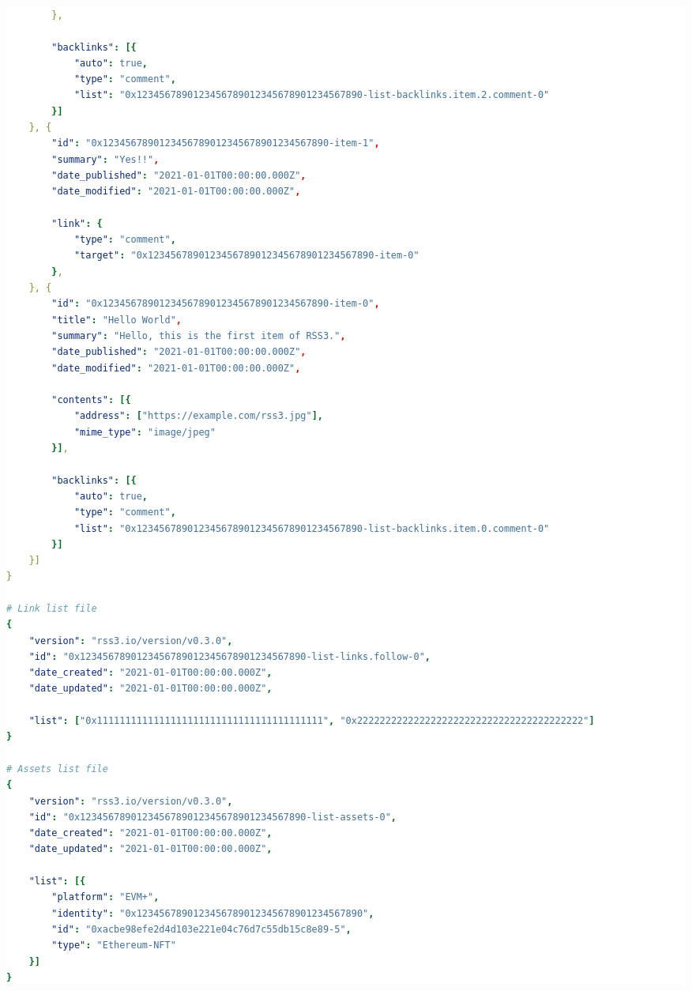 ```yaml
        },

        "backlinks": [{
            "auto": true,
            "type": "comment",
            "list": "0x1234567890123456789012345678901234567890-list-backlinks.item.2.comment-0"
        }]
    }, {
        "id": "0x1234567890123456789012345678901234567890-item-1",
        "summary": "Yes!!",
        "date_published": "2021-01-01T00:00:00.000Z",
        "date_modified": "2021-01-01T00:00:00.000Z",

        "link": {
            "type": "comment",
            "target": "0x1234567890123456789012345678901234567890-item-0"
        },
    }, {
        "id": "0x1234567890123456789012345678901234567890-item-0",
        "title": "Hello World",
        "summary": "Hello, this is the first item of RSS3.",
        "date_published": "2021-01-01T00:00:00.000Z",
        "date_modified": "2021-01-01T00:00:00.000Z",

        "contents": [{
            "address": ["https://example.com/rss3.jpg"],
            "mime_type": "image/jpeg"
        }],

        "backlinks": [{
            "auto": true,
            "type": "comment",
            "list": "0x1234567890123456789012345678901234567890-list-backlinks.item.0.comment-0"
        }]
    }]
}

# Link list file
{
    "version": "rss3.io/version/v0.3.0",
    "id": "0x1234567890123456789012345678901234567890-list-links.follow-0",
    "date_created": "2021-01-01T00:00:00.000Z",
    "date_updated": "2021-01-01T00:00:00.000Z",

    "list": ["0x1111111111111111111111111111111111111111", "0x2222222222222222222222222222222222222222"]
}

# Assets list file
{
    "version": "rss3.io/version/v0.3.0",
    "id": "0x1234567890123456789012345678901234567890-list-assets-0",
    "date_created": "2021-01-01T00:00:00.000Z",
    "date_updated": "2021-01-01T00:00:00.000Z",

    "list": [{
        "platform": "EVM+",
        "identity": "0x1234567890123456789012345678901234567890",
        "id": "0xacbe98efe2d4d103e221e04c76d7c55db15c8e89-5",
        "type": "Ethereum-NFT"
    }]
}
```